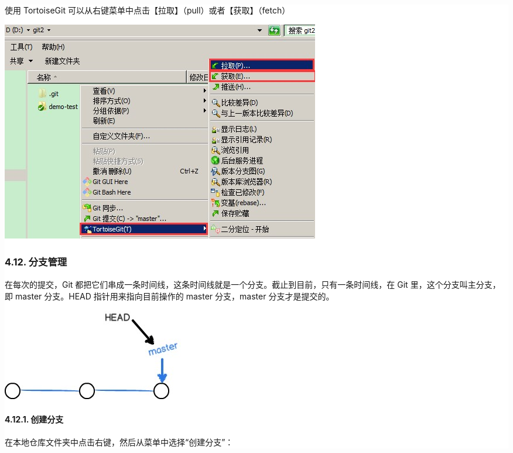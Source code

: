 使用 TortoiseGit 可以从右键菜单中点击【拉取】（pull）或者【获取】（fetch）

![](images/413522512230903.jpg)

### 4.12. 分支管理

在每次的提交，Git 都把它们串成一条时间线，这条时间线就是一个分支。截止到目前，只有一条时间线，在 Git 里，这个分支叫主分支，即 master 分支。HEAD 指针用来指向目前操作的 master 分支，master 分支才是提交的。

![](images/384402712260721.jpg)

#### 4.12.1. 创建分支

在本地仓库文件夹中点击右键，然后从菜单中选择“创建分支”：
